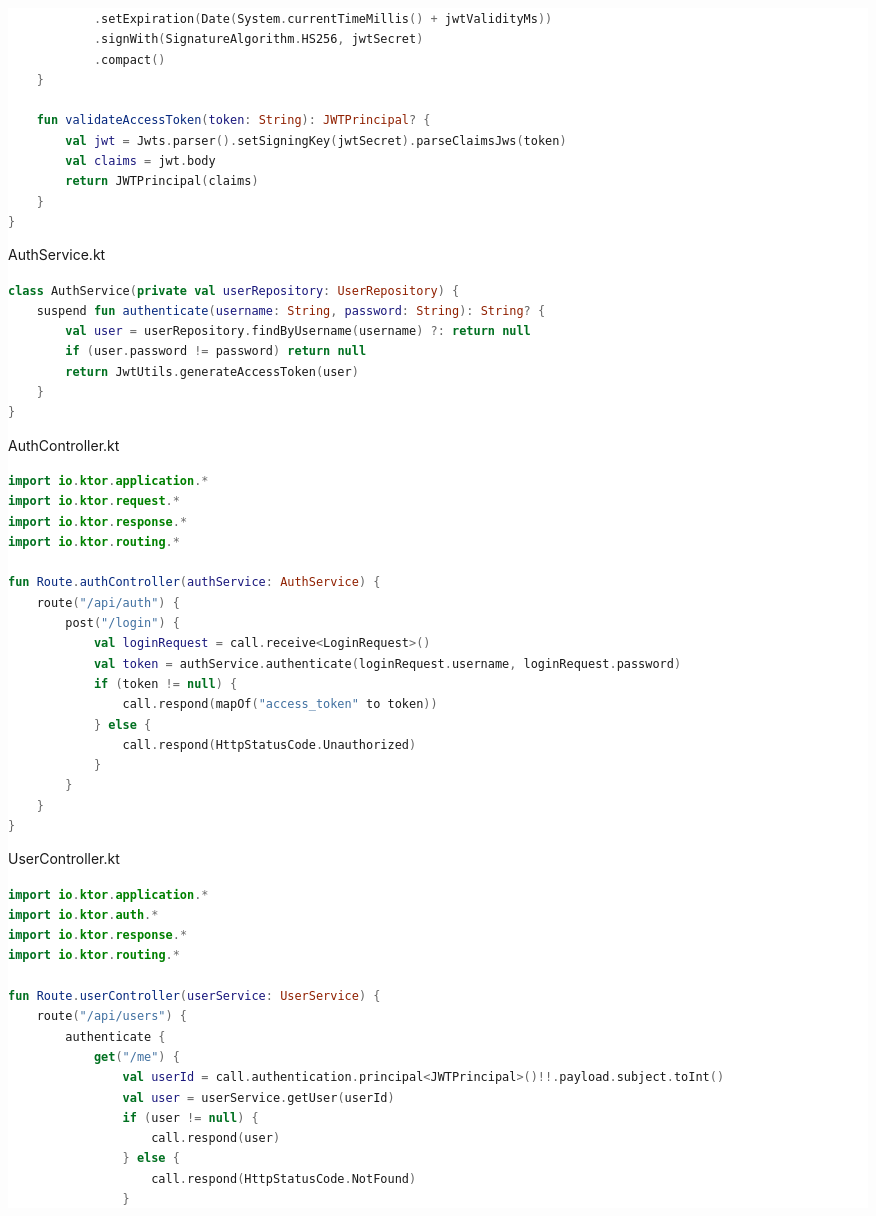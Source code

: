 ``` kotlin
            .setExpiration(Date(System.currentTimeMillis() + jwtValidityMs))
            .signWith(SignatureAlgorithm.HS256, jwtSecret)
            .compact()
    }

    fun validateAccessToken(token: String): JWTPrincipal? {
        val jwt = Jwts.parser().setSigningKey(jwtSecret).parseClaimsJws(token)
        val claims = jwt.body
        return JWTPrincipal(claims)
    }
}
```

AuthService.kt
``` kotlin
class AuthService(private val userRepository: UserRepository) {
    suspend fun authenticate(username: String, password: String): String? {
        val user = userRepository.findByUsername(username) ?: return null
        if (user.password != password) return null
        return JwtUtils.generateAccessToken(user)
    }
}
```

AuthController.kt
``` kotlin
import io.ktor.application.*
import io.ktor.request.*
import io.ktor.response.*
import io.ktor.routing.*

fun Route.authController(authService: AuthService) {
    route("/api/auth") {
        post("/login") {
            val loginRequest = call.receive<LoginRequest>()
            val token = authService.authenticate(loginRequest.username, loginRequest.password)
            if (token != null) {
                call.respond(mapOf("access_token" to token))
            } else {
                call.respond(HttpStatusCode.Unauthorized)
            }
        }
    }
}
```

UserController.kt
``` kotlin
import io.ktor.application.*
import io.ktor.auth.*
import io.ktor.response.*
import io.ktor.routing.*

fun Route.userController(userService: UserService) {
    route("/api/users") {
        authenticate {
            get("/me") {
                val userId = call.authentication.principal<JWTPrincipal>()!!.payload.subject.toInt()
                val user = userService.getUser(userId)
                if (user != null) {
                    call.respond(user)
                } else {
                    call.respond(HttpStatusCode.NotFound)
                }
```